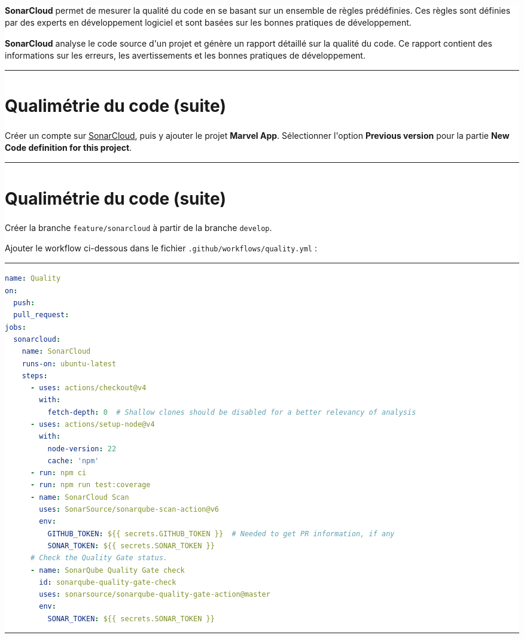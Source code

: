 **SonarCloud** permet de mesurer la qualité du code en se basant sur un ensemble de règles prédéfinies. Ces règles sont définies par des experts en développement logiciel et sont basées sur les bonnes pratiques de développement.

**SonarCloud** analyse le code source d'un projet et génère un rapport détaillé sur la qualité du code. Ce rapport contient des informations sur les erreurs, les avertissements et les bonnes pratiques de développement.

---

# Qualimétrie du code (suite)

Créer un compte sur [SonarCloud](https://sonarcloud.io/), puis y ajouter le projet **Marvel App**. Sélectionner l'option **Previous version** pour la partie **New Code definition for this project**.

---

# Qualimétrie du code (suite)

Créer la branche `feature/sonarcloud` à partir de la branche `develop`.

Ajouter le workflow ci-dessous dans le fichier `.github/workflows/quality.yml` :

---

```yaml
name: Quality
on:
  push:
  pull_request:
jobs:
  sonarcloud:
    name: SonarCloud
    runs-on: ubuntu-latest
    steps:
      - uses: actions/checkout@v4
        with:
          fetch-depth: 0  # Shallow clones should be disabled for a better relevancy of analysis
      - uses: actions/setup-node@v4
        with:
          node-version: 22
          cache: 'npm'
      - run: npm ci
      - run: npm run test:coverage
      - name: SonarCloud Scan
        uses: SonarSource/sonarqube-scan-action@v6
        env:
          GITHUB_TOKEN: ${{ secrets.GITHUB_TOKEN }}  # Needed to get PR information, if any
          SONAR_TOKEN: ${{ secrets.SONAR_TOKEN }}
      # Check the Quality Gate status.
      - name: SonarQube Quality Gate check
        id: sonarqube-quality-gate-check
        uses: sonarsource/sonarqube-quality-gate-action@master
        env:
          SONAR_TOKEN: ${{ secrets.SONAR_TOKEN }}

```

---